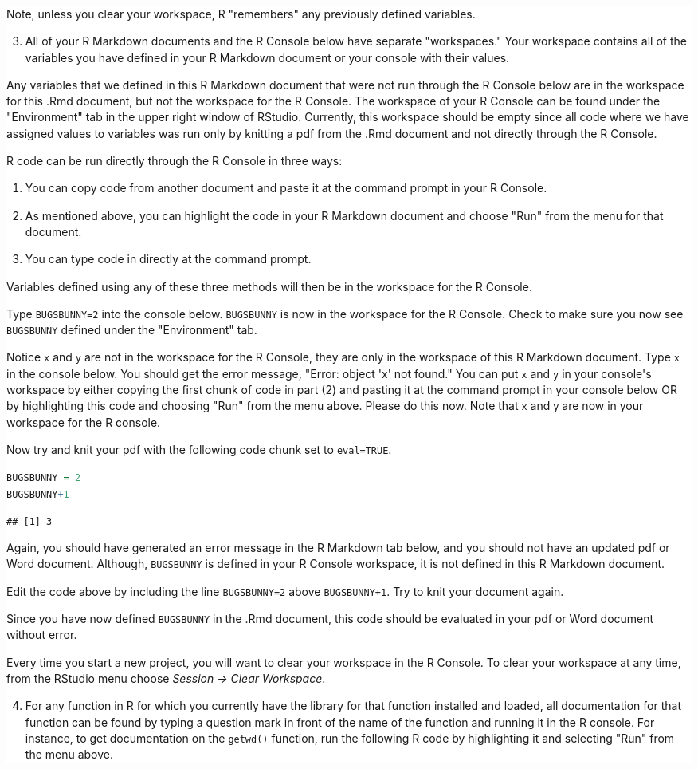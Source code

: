 Note, unless you clear your workspace, R "remembers" any previously defined variables.

3. All of your R Markdown documents and the R Console below have separate "workspaces."  Your workspace contains all of the variables you have defined in your R Markdown document or your console with their values.

Any variables that we defined in this R Markdown document that were not run through the R Console below are in the workspace for this .Rmd document, but not the workspace for the R Console.  The workspace of your R Console can be found under the "Environment" tab in the upper right window of RStudio.  Currently, this workspace should be empty since all code where we have assigned values to variables was run only by knitting a pdf from the .Rmd document and not directly through the R Console.    

R code can be run directly through the R Console in three ways:

1) You can copy code from another document and paste it at the command prompt in your R Console.  

2) As mentioned above, you can highlight the code in your R Markdown document and choose "Run" from the menu for that document.  

3) You can type code in directly at the command prompt.  

Variables defined using any of these three methods will then be in the workspace for the R Console.

Type `BUGSBUNNY=2` into the console below.  `BUGSBUNNY` is now in the workspace for the R Console.  Check to make sure you now see `BUGSBUNNY` defined under the "Environment" tab.

Notice `x` and `y` are not in the workspace for the R Console, they are only in the workspace of this R Markdown document.  Type `x` in the console below.  You should get the error message, "Error: object 'x' not found."  You can put `x` and `y` in your console's workspace by either copying the first chunk of code in part (2) and pasting it at the command prompt in your console below OR by highlighting this code and choosing "Run" from the menu above.  Please do this now.  Note that `x` and `y` are now in your workspace for the R console.

Now try and knit your pdf with the following code chunk set to `eval=TRUE`.


```r
BUGSBUNNY = 2
BUGSBUNNY+1
```

```
## [1] 3
```

Again, you should have generated an error message in the R Markdown tab below, and you should not have an updated pdf or Word document.  Although, `BUGSBUNNY` is defined in your R Console workspace, it is not defined in this R Markdown document.

Edit the code above by including the line `BUGSBUNNY=2` above `BUGSBUNNY+1`.  Try to knit your document again.  

Since you have now defined `BUGSBUNNY` in the .Rmd document, this code should be evaluated in your pdf or Word document without error.

Every time you start a new project, you will want to clear your workspace in the R Console.  To clear your workspace at any time, from the RStudio menu choose *Session -> Clear Workspace*.


4. For any function in R for which you currently have the library for that function installed and loaded, all documentation for that function can be found by typing a question mark in front of the name of the function and running it in the R console.  For instance, to get documentation on the `getwd()` function, run the following R code by highlighting it and selecting "Run" from the menu above.
